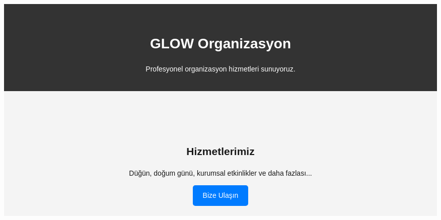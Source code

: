 <!DOCTYPE html>
<html lang="tr">
<head>
    <meta charset="UTF-8">
    <meta name="viewport" content="width=device-width, initial-scale=1.0">
    <title>GLOW Organizasyon</title>
    <style>
        body {
            font-family: Arial, sans-serif;
            text-align: center;
            margin: 0;
            padding: 0;
            background-color: #f4f4f4;
        }
        header {
            background-color: #333;
            color: white;
            padding: 20px;
        }
        .container {
            padding: 20px;
        }
        .button {
            display: inline-block;
            padding: 10px 20px;
            color: white;
            background-color: #007BFF;
            text-decoration: none;
            border-radius: 5px;
        }
    </style>
</head>
<body>
    <header>
        <h1>GLOW Organizasyon</h1>
        <p>Profesyonel organizasyon hizmetleri sunuyoruz.</p>
    </header>
    <div class="container">
        <h2>Hizmetlerimiz</h2>
        <p>Düğün, doğum günü, kurumsal etkinlikler ve daha fazlası...</p>
        <a href="#" class="button">Bize Ulaşın</a>
    </div>
</body>
</html>
